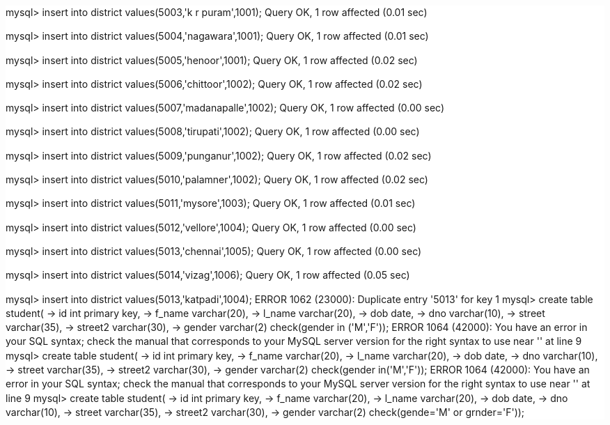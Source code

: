 mysql> insert into district values(5003,'k r puram',1001);
Query OK, 1 row affected (0.01 sec)

mysql> insert into district values(5004,'nagawara',1001);
Query OK, 1 row affected (0.01 sec)

mysql> insert into district values(5005,'henoor',1001);
Query OK, 1 row affected (0.02 sec)

mysql> insert into district values(5006,'chittoor',1002);
Query OK, 1 row affected (0.02 sec)

mysql> insert into district values(5007,'madanapalle',1002);
Query OK, 1 row affected (0.00 sec)

mysql> insert into district values(5008,'tirupati',1002);
Query OK, 1 row affected (0.00 sec)

mysql> insert into district values(5009,'punganur',1002);
Query OK, 1 row affected (0.02 sec)

mysql> insert into district values(5010,'palamner',1002);
Query OK, 1 row affected (0.02 sec)

mysql> insert into district values(5011,'mysore',1003);
Query OK, 1 row affected (0.01 sec)

mysql> insert into district values(5012,'vellore',1004);
Query OK, 1 row affected (0.00 sec)

mysql> insert into district values(5013,'chennai',1005);
Query OK, 1 row affected (0.00 sec)

mysql> insert into district values(5014,'vizag',1006);
Query OK, 1 row affected (0.05 sec)

mysql> insert into district values(5013,'katpadi',1004);
ERROR 1062 (23000): Duplicate entry '5013' for key 1
mysql> create table student(
    -> id int primary key,
    -> f_name varchar(20),
    -> l_name varchar(20),
    -> dob date,
    -> dno varchar(10),
    -> street varchar(35),
    -> street2 varchar(30),
    -> gender varchar(2) check(gender in ('M','F'));
ERROR 1064 (42000): You have an error in your SQL syntax; check the manual that corresponds to your MySQL server version for the right syntax to use near '' at line 9
mysql> create table student(
    -> id int primary key,
    -> f_name varchar(20),
    -> l_name varchar(20),
    -> dob date,
    -> dno varchar(10),
    -> street varchar(35),
    -> street2 varchar(30),
    -> gender varchar(2) check(gender in('M','F'));
ERROR 1064 (42000): You have an error in your SQL syntax; check the manual that corresponds to your MySQL server version for the right syntax to use near '' at line 9
mysql> create table student(
    -> id int primary key,
    -> f_name varchar(20),
    -> l_name varchar(20),
    -> dob date,
    -> dno varchar(10),
    -> street varchar(35),
    -> street2 varchar(30),
    -> gender varchar(2) check(gende='M' or grnder='F'));